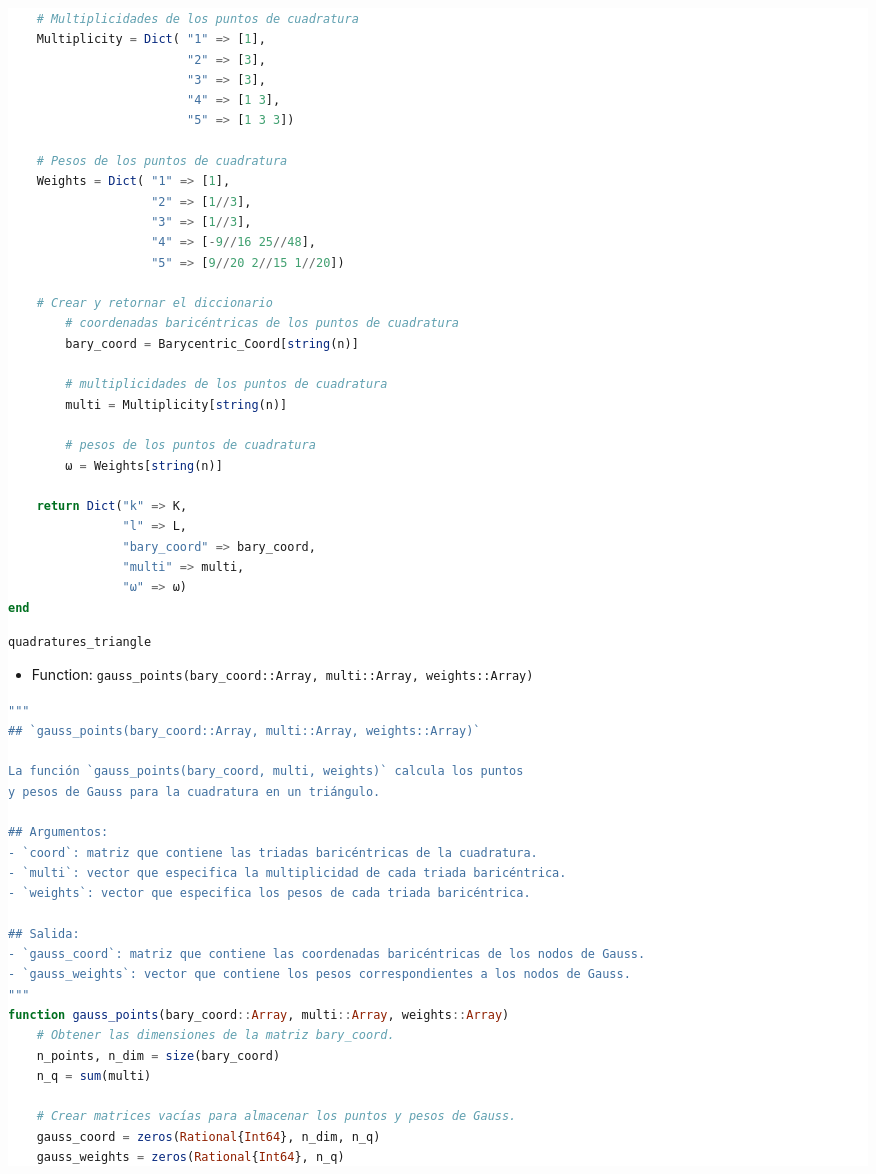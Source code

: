 ```julia
    # Multiplicidades de los puntos de cuadratura
    Multiplicity = Dict( "1" => [1],
                         "2" => [3],
                         "3" => [3],
                         "4" => [1 3],
                         "5" => [1 3 3])
    
    # Pesos de los puntos de cuadratura
    Weights = Dict( "1" => [1],
                    "2" => [1//3],
                    "3" => [1//3],
                    "4" => [-9//16 25//48],
                    "5" => [9//20 2//15 1//20])
    
    # Crear y retornar el diccionario
        # coordenadas baricéntricas de los puntos de cuadratura
        bary_coord = Barycentric_Coord[string(n)]

        # multiplicidades de los puntos de cuadratura
        multi = Multiplicity[string(n)] 
        
        # pesos de los puntos de cuadratura
        ω = Weights[string(n)]  

    return Dict("k" => K, 
                "l" => L, 
                "bary_coord" => bary_coord, 
                "multi" => multi, 
                "ω" => ω)
end
```




    quadratures_triangle



* Function: `gauss_points(bary_coord::Array, multi::Array, weights::Array)`


```julia
"""
## `gauss_points(bary_coord::Array, multi::Array, weights::Array)`

La función `gauss_points(bary_coord, multi, weights)` calcula los puntos 
y pesos de Gauss para la cuadratura en un triángulo.

## Argumentos:
- `coord`: matriz que contiene las triadas baricéntricas de la cuadratura. 
- `multi`: vector que especifica la multiplicidad de cada triada baricéntrica.
- `weights`: vector que especifica los pesos de cada triada baricéntrica.

## Salida:
- `gauss_coord`: matriz que contiene las coordenadas baricéntricas de los nodos de Gauss.
- `gauss_weights`: vector que contiene los pesos correspondientes a los nodos de Gauss.
"""
function gauss_points(bary_coord::Array, multi::Array, weights::Array)
    # Obtener las dimensiones de la matriz bary_coord.
    n_points, n_dim = size(bary_coord)
    n_q = sum(multi)

    # Crear matrices vacías para almacenar los puntos y pesos de Gauss.
    gauss_coord = zeros(Rational{Int64}, n_dim, n_q)
    gauss_weights = zeros(Rational{Int64}, n_q)

```